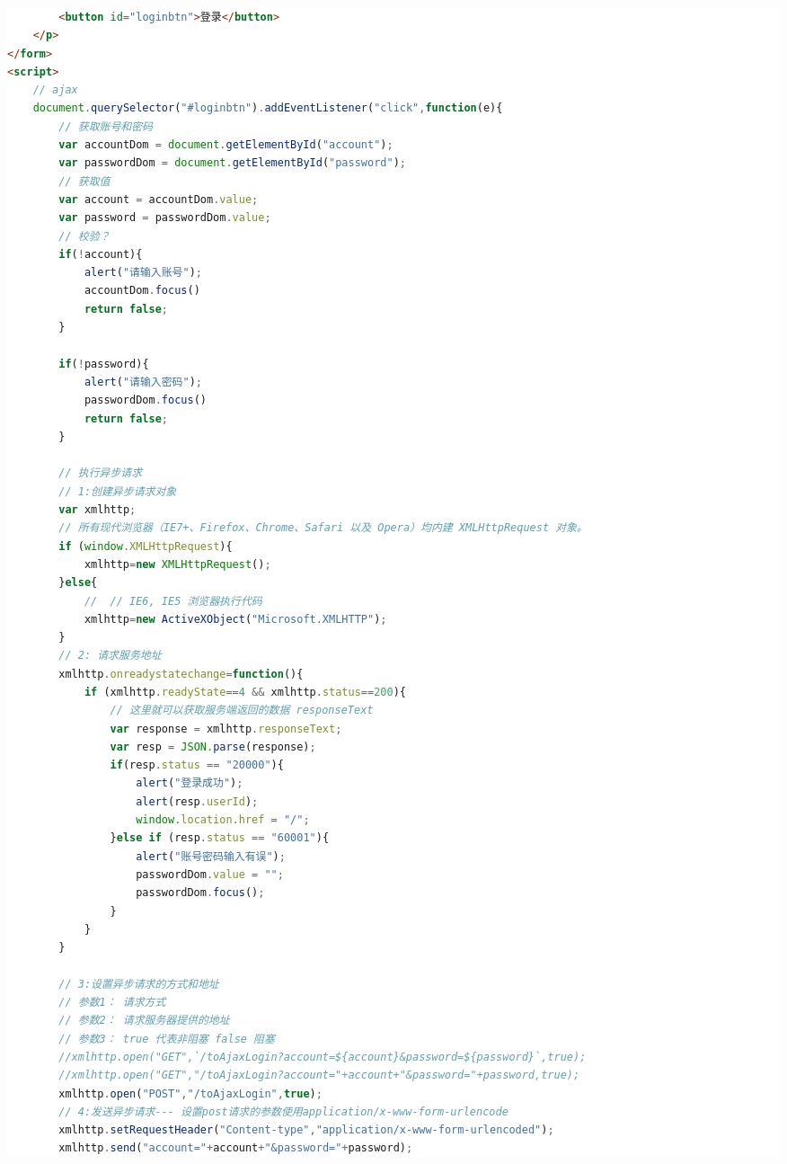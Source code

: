 ```html
        <button id="loginbtn">登录</button>
    </p>
</form>
<script>
    // ajax
    document.querySelector("#loginbtn").addEventListener("click",function(e){
        // 获取账号和密码
        var accountDom = document.getElementById("account");
        var passwordDom = document.getElementById("password");
        // 获取值
        var account = accountDom.value;
        var password = passwordDom.value;
        // 校验？
        if(!account){
            alert("请输入账号");
            accountDom.focus()
            return false;
        }

        if(!password){
            alert("请输入密码");
            passwordDom.focus()
            return false;
        }

        // 执行异步请求
        // 1:创建异步请求对象
        var xmlhttp;
        // 所有现代浏览器（IE7+、Firefox、Chrome、Safari 以及 Opera）均内建 XMLHttpRequest 对象。
        if (window.XMLHttpRequest){
            xmlhttp=new XMLHttpRequest();
        }else{
            //  // IE6, IE5 浏览器执行代码
            xmlhttp=new ActiveXObject("Microsoft.XMLHTTP");
        }
        // 2: 请求服务地址
        xmlhttp.onreadystatechange=function(){
            if (xmlhttp.readyState==4 && xmlhttp.status==200){
                // 这里就可以获取服务端返回的数据 responseText
                var response = xmlhttp.responseText;
                var resp = JSON.parse(response);
                if(resp.status == "20000"){
                    alert("登录成功");
                    alert(resp.userId);
                    window.location.href = "/";
                }else if (resp.status == "60001"){
                    alert("账号密码输入有误");
                    passwordDom.value = "";
                    passwordDom.focus();
                }
            }
        }
     
        // 3:设置异步请求的方式和地址
        // 参数1： 请求方式
        // 参数2： 请求服务器提供的地址
        // 参数3： true 代表非阻塞 false 阻塞
        //xmlhttp.open("GET",`/toAjaxLogin?account=${account}&password=${password}`,true);
        //xmlhttp.open("GET","/toAjaxLogin?account="+account+"&password="+password,true);
        xmlhttp.open("POST","/toAjaxLogin",true);
        // 4:发送异步请求--- 设置post请求的参数使用application/x-www-form-urlencode
        xmlhttp.setRequestHeader("Content-type","application/x-www-form-urlencoded");
        xmlhttp.send("account="+account+"&password="+password);
```